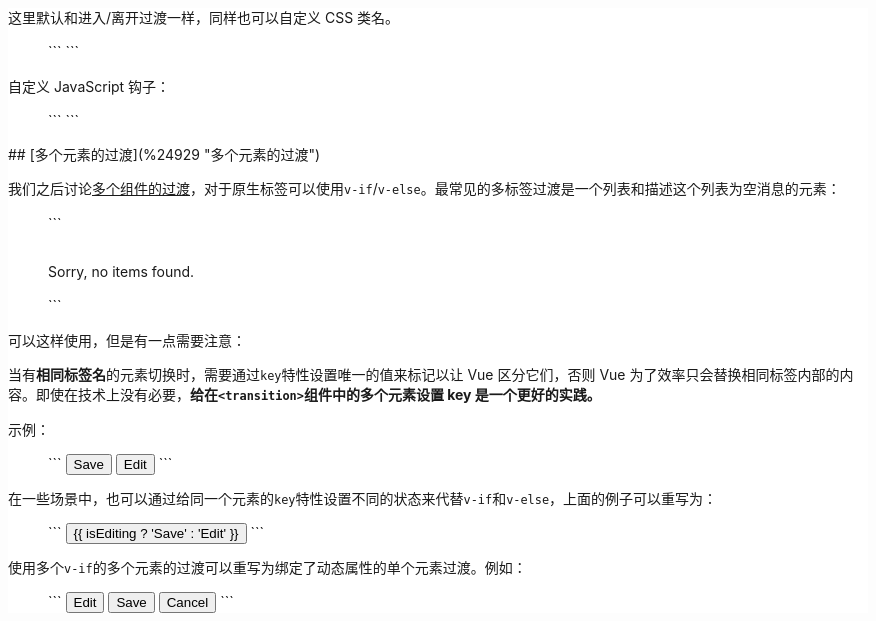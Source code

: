 </figure>

这里默认和进入/离开过渡一样，同样也可以自定义 CSS 类名。

<figure>```
<transition  appear  appear-class="custom-appear-class"  appear-to-class="custom-appear-to-class" (2.1.8+)  appear-active-class="custom-appear-active-class">  </transition>
``` 

</figure>

自定义 JavaScript 钩子：

<figure>```
<transition  appear  v-on:before-appear="customBeforeAppearHook"  v-on:appear="customAppearHook"  v-on:after-appear="customAfterAppearHook"  v-on:appear-cancelled="customAppearCancelledHook">  <!-- ... --></transition>
``` 

</figure>
## [多个元素的过渡](%24929 "多个元素的过渡")<a name="多个元素的过渡"></a>


我们之后讨论[多个组件的过渡](%24930 "")，对于原生标签可以使用`v-if`/`v-else`。最常见的多标签过渡是一个列表和描述这个列表为空消息的元素：

<figure>```
<transition>  <table v-if="items.length > 0">      </table>  <p v-else>Sorry, no items found.</p></transition>
``` 

</figure>

可以这样使用，但是有一点需要注意：



当有**相同标签名**的元素切换时，需要通过`key`特性设置唯一的值来标记以让 Vue 区分它们，否则 Vue 为了效率只会替换相同标签内部的内容。即使在技术上没有必要，**给在`<transition>`组件中的多个元素设置 key 是一个更好的实践。**



示例：

<figure>```
<transition>  <button v-if="isEditing" key="save">    Save  </button>  <button v-else key="edit">    Edit  </button></transition>
``` 

</figure>

在一些场景中，也可以通过给同一个元素的`key`特性设置不同的状态来代替`v-if`和`v-else`，上面的例子可以重写为：

<figure>```
<transition>  <button v-bind:key="isEditing">    {{ isEditing ? 'Save' : 'Edit' }}  </button></transition>
``` 

</figure>

使用多个`v-if`的多个元素的过渡可以重写为绑定了动态属性的单个元素过渡。例如：

<figure>```
<transition>  <button v-if="docState === 'saved'" key="saved">    Edit  </button>  <button v-if="docState === 'edited'" key="edited">    Save  </button>  <button v-if="docState === 'editing'" key="editing">    Cancel  </button></transition>
``` 
